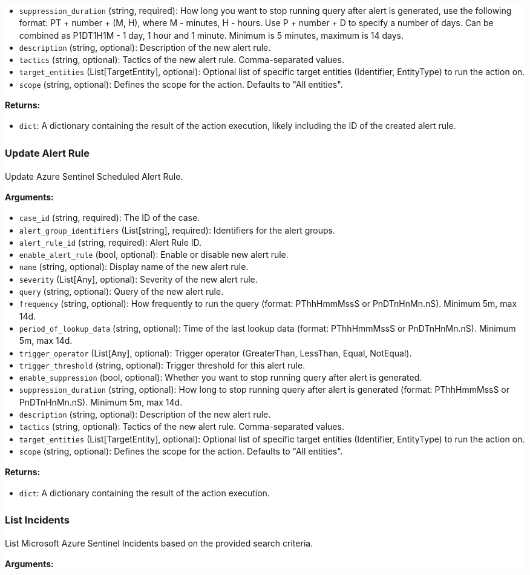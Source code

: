 *   `suppression_duration` (string, required): How long you want to stop running query after alert is generated, use the following format: PT + number + (M, H), where M - minutes, H - hours. Use P + number + D to specify a number of days. Can be combined as P1DT1H1M - 1 day, 1 hour and 1 minute. Minimum is 5 minutes, maximum is 14 days.
*   `description` (string, optional): Description of the new alert rule.
*   `tactics` (string, optional): Tactics of the new alert rule. Comma-separated values.
*   `target_entities` (List[TargetEntity], optional): Optional list of specific target entities (Identifier, EntityType) to run the action on.
*   `scope` (string, optional): Defines the scope for the action. Defaults to "All entities".

**Returns:**

*   `dict`: A dictionary containing the result of the action execution, likely including the ID of the created alert rule.

### Update Alert Rule

Update Azure Sentinel Scheduled Alert Rule.

**Arguments:**

*   `case_id` (string, required): The ID of the case.
*   `alert_group_identifiers` (List[string], required): Identifiers for the alert groups.
*   `alert_rule_id` (string, required): Alert Rule ID.
*   `enable_alert_rule` (bool, optional): Enable or disable new alert rule.
*   `name` (string, optional): Display name of the new alert rule.
*   `severity` (List[Any], optional): Severity of the new alert rule.
*   `query` (string, optional): Query of the new alert rule.
*   `frequency` (string, optional): How frequently to run the query (format: PThhHmmMssS or PnDTnHnMn.nS). Minimum 5m, max 14d.
*   `period_of_lookup_data` (string, optional): Time of the last lookup data (format: PThhHmmMssS or PnDTnHnMn.nS). Minimum 5m, max 14d.
*   `trigger_operator` (List[Any], optional): Trigger operator (GreaterThan, LessThan, Equal, NotEqual).
*   `trigger_threshold` (string, optional): Trigger threshold for this alert rule.
*   `enable_suppression` (bool, optional): Whether you want to stop running query after alert is generated.
*   `suppression_duration` (string, optional): How long to stop running query after alert is generated (format: PThhHmmMssS or PnDTnHnMn.nS). Minimum 5m, max 14d.
*   `description` (string, optional): Description of the new alert rule.
*   `tactics` (string, optional): Tactics of the new alert rule. Comma-separated values.
*   `target_entities` (List[TargetEntity], optional): Optional list of specific target entities (Identifier, EntityType) to run the action on.
*   `scope` (string, optional): Defines the scope for the action. Defaults to "All entities".

**Returns:**

*   `dict`: A dictionary containing the result of the action execution.

### List Incidents

List Microsoft Azure Sentinel Incidents based on the provided search criteria.

**Arguments:**
